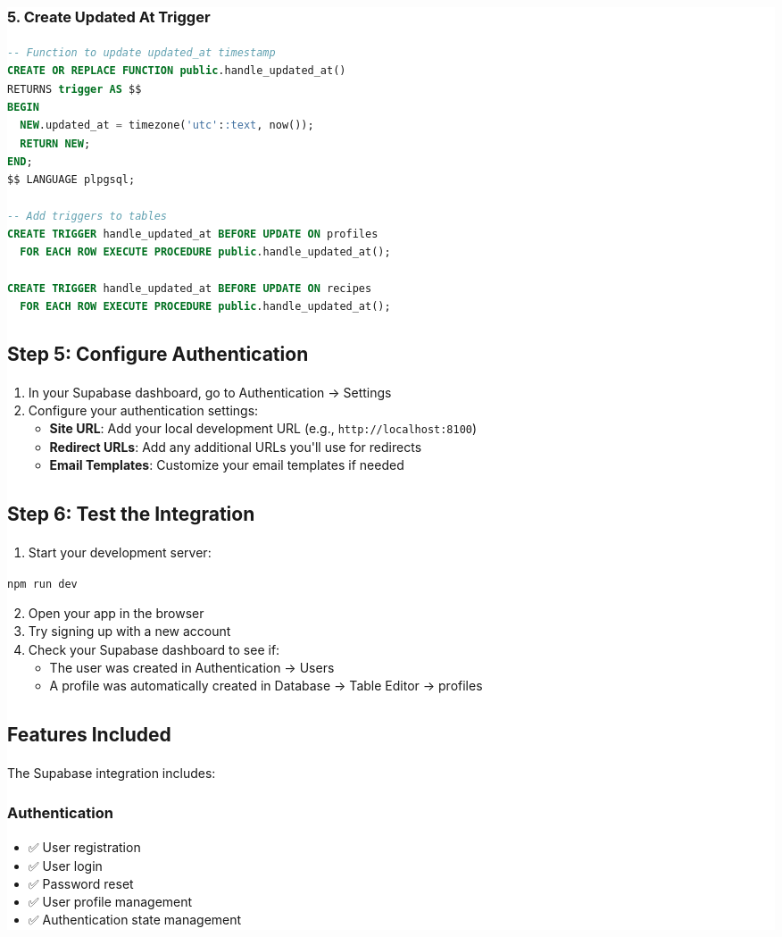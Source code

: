 ### 5. Create Updated At Trigger

```sql
-- Function to update updated_at timestamp
CREATE OR REPLACE FUNCTION public.handle_updated_at()
RETURNS trigger AS $$
BEGIN
  NEW.updated_at = timezone('utc'::text, now());
  RETURN NEW;
END;
$$ LANGUAGE plpgsql;

-- Add triggers to tables
CREATE TRIGGER handle_updated_at BEFORE UPDATE ON profiles
  FOR EACH ROW EXECUTE PROCEDURE public.handle_updated_at();

CREATE TRIGGER handle_updated_at BEFORE UPDATE ON recipes
  FOR EACH ROW EXECUTE PROCEDURE public.handle_updated_at();
```

## Step 5: Configure Authentication

1. In your Supabase dashboard, go to Authentication → Settings
2. Configure your authentication settings:
   - **Site URL**: Add your local development URL (e.g., `http://localhost:8100`)
   - **Redirect URLs**: Add any additional URLs you'll use for redirects
   - **Email Templates**: Customize your email templates if needed

## Step 6: Test the Integration

1. Start your development server:
```bash
npm run dev
```

2. Open your app in the browser
3. Try signing up with a new account
4. Check your Supabase dashboard to see if:
   - The user was created in Authentication → Users
   - A profile was automatically created in Database → Table Editor → profiles

## Features Included

The Supabase integration includes:

### Authentication
- ✅ User registration
- ✅ User login
- ✅ Password reset
- ✅ User profile management
- ✅ Authentication state management
